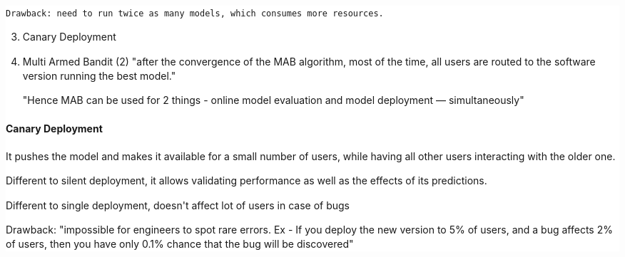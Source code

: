 	Drawback: need to run twice as many models, which consumes more resources.
3. Canary Deployment
4. Multi Armed Bandit (2)
	"after the convergence of the MAB algorithm, most of the time, all users are routed to the  software version running the best model."

	"Hence MAB can be used for 2 things - online model evaluation and model deployment — simultaneously"


#### Canary Deployment

It pushes the model and makes it available for a small number of users, while having all other users interacting with the older one. 

Different to silent deployment, it allows validating performance as well as the effects of its predictions.

Different to single deployment, doesn't affect lot of users in case of bugs

Drawback: "impossible for engineers to spot rare errors. Ex - If you deploy the new version to 5% of users, and a bug affects 2% of users, then you have only 0.1% chance that the bug will be discovered"

